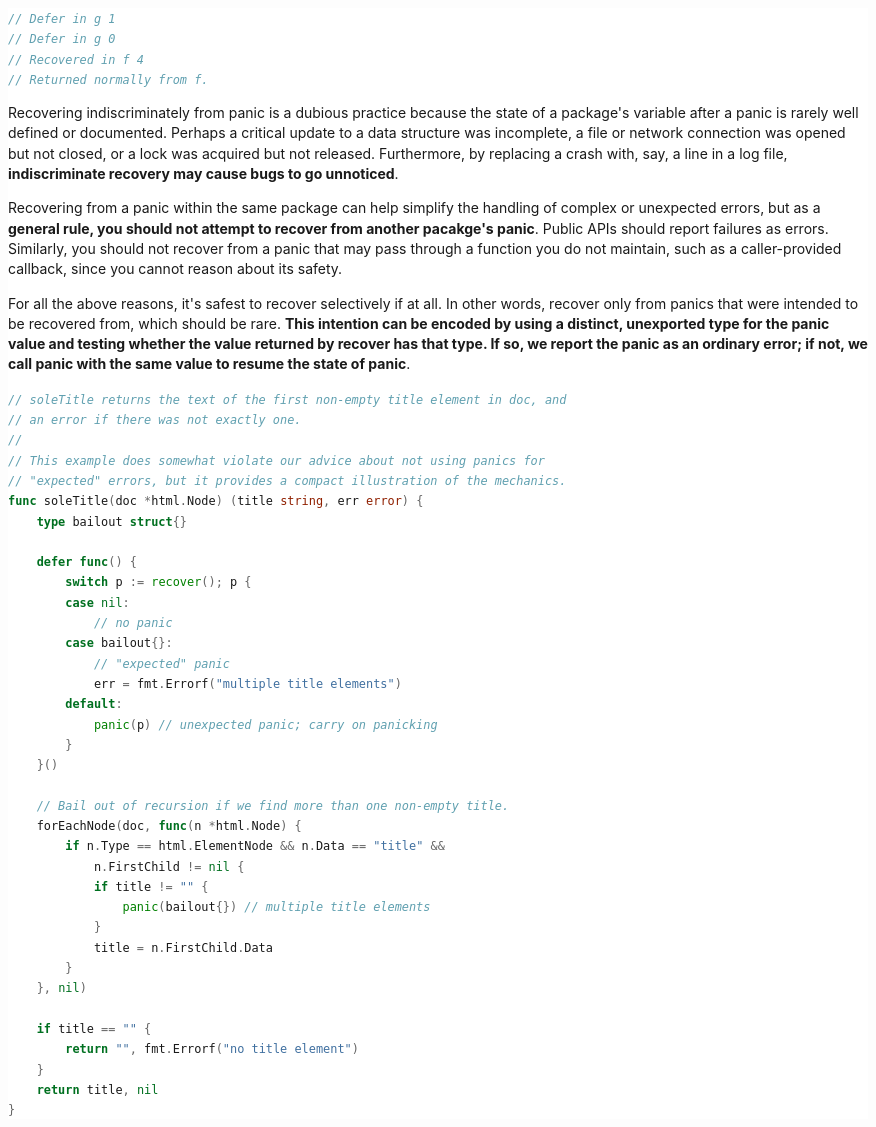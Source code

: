 ```go
// Defer in g 1
// Defer in g 0
// Recovered in f 4
// Returned normally from f.
```

Recovering indiscriminately from panic is a dubious practice because the state
of a package's variable after a panic is rarely well defined or documented.
Perhaps a critical update to a data structure was incomplete, a file or network
connection was opened but not closed, or a lock was acquired but not released.
Furthermore, by replacing a crash with, say, a line in a log file,
**indiscriminate recovery may cause bugs to go unnoticed**.

Recovering from a panic within the same package can help simplify the handling
of complex or unexpected errors, but as a **general rule, you should not attempt
to recover from another pacakge's panic**. Public APIs should report failures as
errors. Similarly, you should not recover from a panic that may pass through a
function you do not maintain, such as a caller-provided callback, since you
cannot reason about its safety.

For all the above reasons, it's safest to recover selectively if at all. In
other words, recover only from panics that were intended to be recovered from,
which should be rare. **This intention can be encoded by using a distinct,
unexported type for the panic value and testing whether the value returned by
recover has that type. If so, we report the panic as an ordinary error; if not,
we call panic with the same value to resume the state of panic**.

```go
// soleTitle returns the text of the first non-empty title element in doc, and
// an error if there was not exactly one.
//
// This example does somewhat violate our advice about not using panics for
// "expected" errors, but it provides a compact illustration of the mechanics.
func soleTitle(doc *html.Node) (title string, err error) {
    type bailout struct{}

    defer func() {
        switch p := recover(); p {
        case nil:
            // no panic
        case bailout{}:
            // "expected" panic
            err = fmt.Errorf("multiple title elements")
        default:
            panic(p) // unexpected panic; carry on panicking
        }
    }()

    // Bail out of recursion if we find more than one non-empty title.
    forEachNode(doc, func(n *html.Node) {
        if n.Type == html.ElementNode && n.Data == "title" &&
            n.FirstChild != nil {
            if title != "" {
                panic(bailout{}) // multiple title elements
            }
            title = n.FirstChild.Data
        }
    }, nil)

    if title == "" {
        return "", fmt.Errorf("no title element")
    }
    return title, nil
}
```
